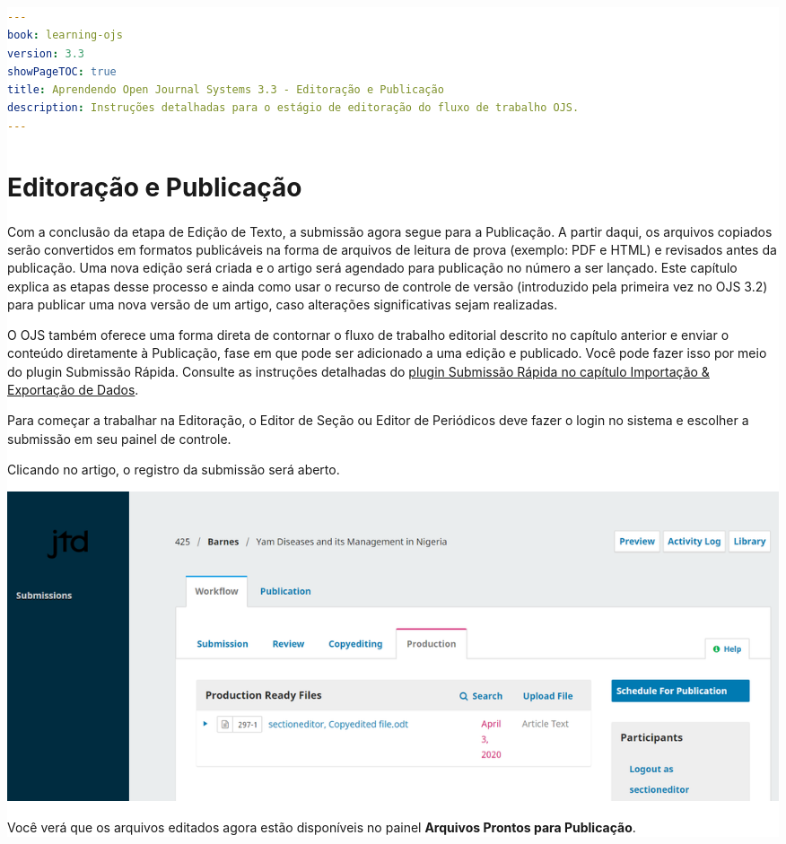 ```yaml
---
book: learning-ojs
version: 3.3
showPageTOC: true
title: Aprendendo Open Journal Systems 3.3 - Editoração e Publicação
description: Instruções detalhadas para o estágio de editoração do fluxo de trabalho OJS.
---
```


# Editoração e Publicação

Com a conclusão da etapa de Edição de Texto, a submissão agora segue para a Publicação. A partir daqui, os arquivos copiados serão convertidos em formatos publicáveis na forma de arquivos de leitura de prova (exemplo: PDF e HTML) e revisados antes da publicação. Uma nova edição será criada e o artigo será agendado para publicação no número a ser lançado. Este capítulo explica as etapas desse processo e ainda como usar o recurso de controle de versão (introduzido pela primeira vez no OJS 3.2) para publicar uma nova versão de um artigo, caso alterações significativas sejam realizadas.

O OJS também oferece uma forma direta de contornar o fluxo de trabalho editorial descrito no capítulo anterior e enviar o conteúdo diretamente à Publicação, fase em que pode ser adicionado a uma edição e publicado. Você pode fazer isso por meio do plugin Submissão Rápida. Consulte as instruções detalhadas do [plugin Submissão Rápida no capítulo Importação & Exportação de Dados](https://github.com/pkp/pkp-docs/blob/main/learning-ojs/en/tools.md#importexport).

Para começar a trabalhar na Editoração, o Editor de Seção ou Editor de Periódicos deve fazer o login no sistema e escolher a submissão em seu painel de controle.

Clicando no artigo, o registro da submissão será aberto.

![Guia Produção no fluxo de trabalho editorial de um manuscrito.](./assets/learning-ojs-3.2-se-production.png)

Você verá que os arquivos editados agora estão disponíveis no painel **Arquivos Prontos para Publicação**.
